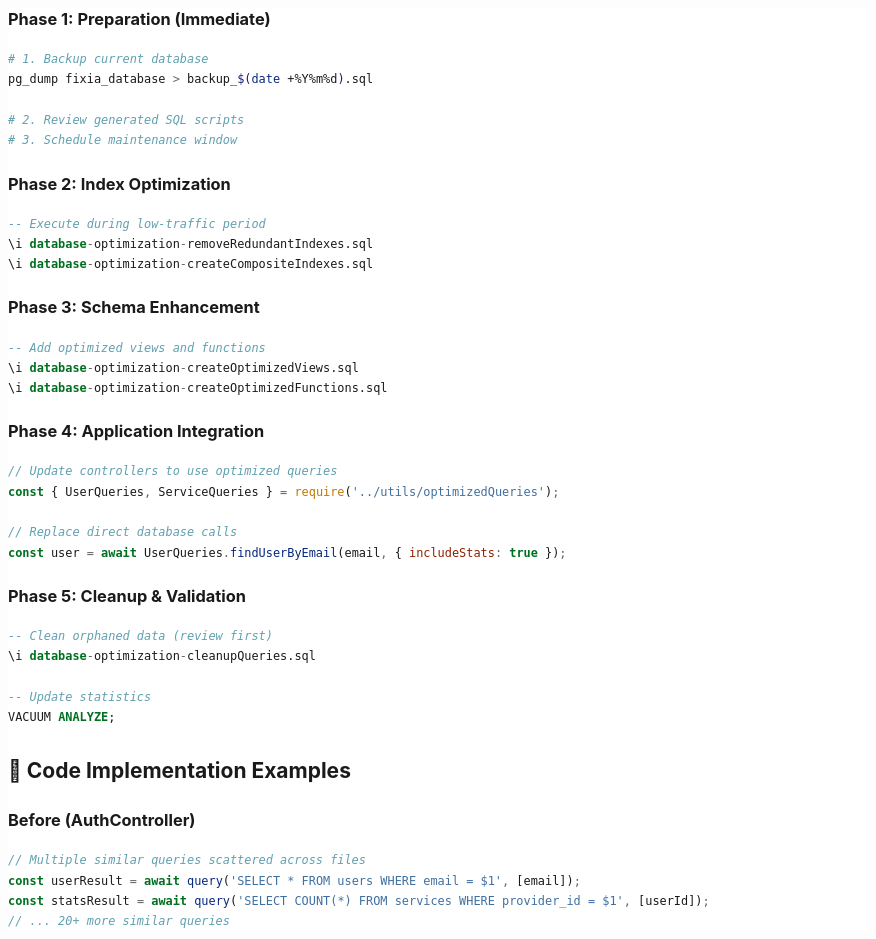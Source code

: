 ### **Phase 1: Preparation (Immediate)**
```bash
# 1. Backup current database
pg_dump fixia_database > backup_$(date +%Y%m%d).sql

# 2. Review generated SQL scripts
# 3. Schedule maintenance window
```

### **Phase 2: Index Optimization**
```sql
-- Execute during low-traffic period
\i database-optimization-removeRedundantIndexes.sql
\i database-optimization-createCompositeIndexes.sql
```

### **Phase 3: Schema Enhancement**
```sql
-- Add optimized views and functions
\i database-optimization-createOptimizedViews.sql
\i database-optimization-createOptimizedFunctions.sql
```

### **Phase 4: Application Integration**
```javascript
// Update controllers to use optimized queries
const { UserQueries, ServiceQueries } = require('../utils/optimizedQueries');

// Replace direct database calls
const user = await UserQueries.findUserByEmail(email, { includeStats: true });
```

### **Phase 5: Cleanup & Validation**
```sql
-- Clean orphaned data (review first)
\i database-optimization-cleanupQueries.sql

-- Update statistics
VACUUM ANALYZE;
```

## 🔧 **Code Implementation Examples**

### **Before (AuthController)**
```javascript
// Multiple similar queries scattered across files
const userResult = await query('SELECT * FROM users WHERE email = $1', [email]);
const statsResult = await query('SELECT COUNT(*) FROM services WHERE provider_id = $1', [userId]);
// ... 20+ more similar queries
```
